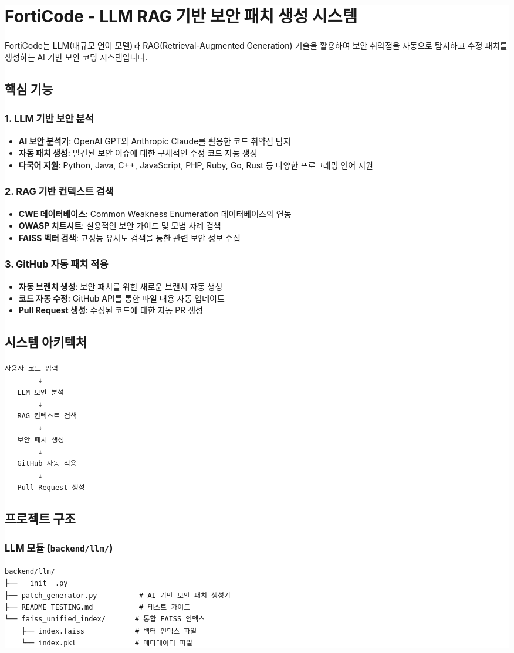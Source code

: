 # FortiCode - LLM RAG 기반 보안 패치 생성 시스템

FortiCode는 LLM(대규모 언어 모델)과 RAG(Retrieval-Augmented Generation) 기술을 활용하여 보안 취약점을 자동으로 탐지하고 수정 패치를 생성하는 AI 기반 보안 코딩 시스템입니다.

##  핵심 기능

### 1. LLM 기반 보안 분석
- **AI 보안 분석기**: OpenAI GPT와 Anthropic Claude를 활용한 코드 취약점 탐지
- **자동 패치 생성**: 발견된 보안 이슈에 대한 구체적인 수정 코드 자동 생성
- **다국어 지원**: Python, Java, C++, JavaScript, PHP, Ruby, Go, Rust 등 다양한 프로그래밍 언어 지원

### 2. RAG 기반 컨텍스트 검색
- **CWE 데이터베이스**: Common Weakness Enumeration 데이터베이스와 연동
- **OWASP 치트시트**: 실용적인 보안 가이드 및 모범 사례 검색
- **FAISS 벡터 검색**: 고성능 유사도 검색을 통한 관련 보안 정보 수집

### 3. GitHub 자동 패치 적용
- **자동 브랜치 생성**: 보안 패치를 위한 새로운 브랜치 자동 생성
- **코드 자동 수정**: GitHub API를 통한 파일 내용 자동 업데이트
- **Pull Request 생성**: 수정된 코드에 대한 자동 PR 생성

##  시스템 아키텍처

```
사용자 코드 입력
        ↓
   LLM 보안 분석
        ↓
   RAG 컨텍스트 검색
        ↓
   보안 패치 생성
        ↓
   GitHub 자동 적용
        ↓
   Pull Request 생성
```

##  프로젝트 구조

### LLM 모듈 (`backend/llm/`)
```
backend/llm/
├── __init__.py
├── patch_generator.py          # AI 기반 보안 패치 생성기
├── README_TESTING.md           # 테스트 가이드
└── faiss_unified_index/       # 통합 FAISS 인덱스
    ├── index.faiss            # 벡터 인덱스 파일
    └── index.pkl              # 메타데이터 파일
```
